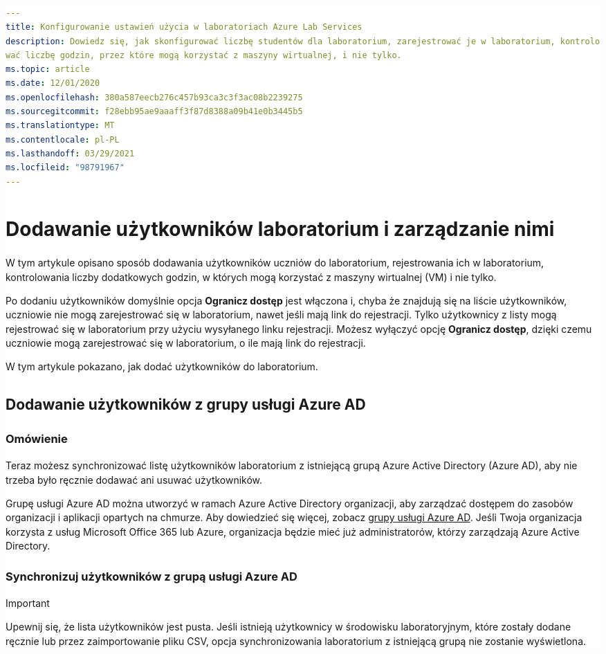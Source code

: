 ```yaml
---
title: Konfigurowanie ustawień użycia w laboratoriach Azure Lab Services
description: Dowiedz się, jak skonfigurować liczbę studentów dla laboratorium, zarejestrować je w laboratorium, kontrolować liczbę godzin, przez które mogą korzystać z maszyny wirtualnej, i nie tylko.
ms.topic: article
ms.date: 12/01/2020
ms.openlocfilehash: 380a587eecb276c457b93ca3c3f3ac08b2239275
ms.sourcegitcommit: f28ebb95ae9aaaff3f87d8388a09b41e0b3445b5
ms.translationtype: MT
ms.contentlocale: pl-PL
ms.lasthandoff: 03/29/2021
ms.locfileid: "98791967"
---
```

# <a name="add-and-manage-lab-users"></a>Dodawanie użytkowników laboratorium i zarządzanie nimi

W tym artykule opisano sposób dodawania użytkowników uczniów do laboratorium, rejestrowania ich w laboratorium, kontrolowania liczby dodatkowych godzin, w których mogą korzystać z maszyny wirtualnej (VM) i nie tylko. 

Po dodaniu użytkowników domyślnie opcja **Ogranicz dostęp** jest włączona i, chyba że znajdują się na liście użytkowników, uczniowie nie mogą zarejestrować się w laboratorium, nawet jeśli mają link do rejestracji. Tylko użytkownicy z listy mogą rejestrować się w laboratorium przy użyciu wysyłanego linku rejestracji. Możesz wyłączyć opcję **Ogranicz dostęp**, dzięki czemu uczniowie mogą zarejestrować się w laboratorium, o ile mają link do rejestracji. 

W tym artykule pokazano, jak dodać użytkowników do laboratorium.

## <a name="add-users-from-an-azure-ad-group"></a>Dodawanie użytkowników z grupy usługi Azure AD

### <a name="overview"></a>Omówienie

Teraz możesz synchronizować listę użytkowników laboratorium z istniejącą grupą Azure Active Directory (Azure AD), aby nie trzeba było ręcznie dodawać ani usuwać użytkowników. 

Grupę usługi Azure AD można utworzyć w ramach Azure Active Directory organizacji, aby zarządzać dostępem do zasobów organizacji i aplikacji opartych na chmurze. Aby dowiedzieć się więcej, zobacz [grupy usługi Azure AD](../active-directory/fundamentals/active-directory-manage-groups.md). Jeśli Twoja organizacja korzysta z usług Microsoft Office 365 lub Azure, organizacja będzie mieć już administratorów, którzy zarządzają Azure Active Directory. 

### <a name="sync-users-with-azure-ad-group"></a>Synchronizuj użytkowników z grupą usługi Azure AD

> [!IMPORTANT]
> Upewnij się, że lista użytkowników jest pusta. Jeśli istnieją użytkownicy w środowisku laboratoryjnym, które zostały dodane ręcznie lub przez zaimportowanie pliku CSV, opcja synchronizowania laboratorium z istniejącą grupą nie zostanie wyświetlona. 
